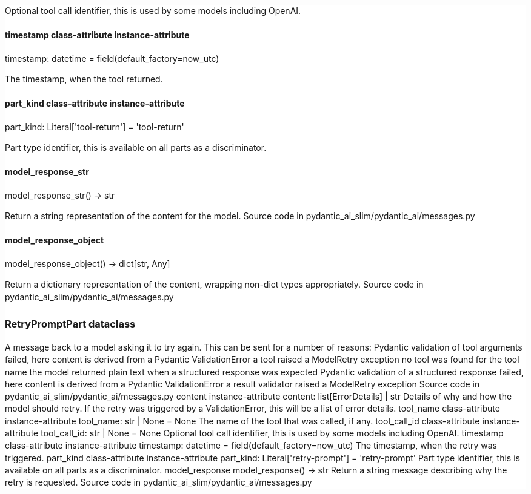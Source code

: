 Optional tool call identifier, this is used by some models including OpenAI.

#### timestamp class-attribute instance-attribute

timestamp: datetime = field(default_factory=now_utc)

The timestamp, when the tool returned.

#### part_kind class-attribute instance-attribute

part_kind: Literal['tool-return'] = 'tool-return'

Part type identifier, this is available on all parts as a discriminator.

#### model_response_str

model_response_str() -> str

Return a string representation of the content for the model.
Source code in pydantic_ai_slim/pydantic_ai/messages.py

#### model_response_object

model_response_object() -> dict[str, Any]

Return a dictionary representation of the content, wrapping non-dict types appropriately.
Source code in pydantic_ai_slim/pydantic_ai/messages.py

### RetryPromptPart dataclass

A message back to a model asking it to try again.
This can be sent for a number of reasons:
Pydantic validation of tool arguments failed, here content is derived from a Pydantic ValidationError
a tool raised a ModelRetry exception
no tool was found for the tool name
the model returned plain text when a structured response was expected
Pydantic validation of a structured response failed, here content is derived from a Pydantic ValidationError
a result validator raised a ModelRetry exception
Source code in pydantic_ai_slim/pydantic_ai/messages.py
content instance-attribute
content: list[ErrorDetails] | str
Details of why and how the model should retry.
If the retry was triggered by a ValidationError, this will be a list of error details.
tool_name class-attribute instance-attribute
tool_name: str | None = None
The name of the tool that was called, if any.
tool_call_id class-attribute instance-attribute
tool_call_id: str | None = None
Optional tool call identifier, this is used by some models including OpenAI.
timestamp class-attribute instance-attribute
timestamp: datetime = field(default_factory=now_utc)
The timestamp, when the retry was triggered.
part_kind class-attribute instance-attribute
part_kind: Literal['retry-prompt'] = 'retry-prompt'
Part type identifier, this is available on all parts as a discriminator.
model_response
model_response() -> str
Return a string message describing why the retry is requested.
Source code in pydantic_ai_slim/pydantic_ai/messages.py
